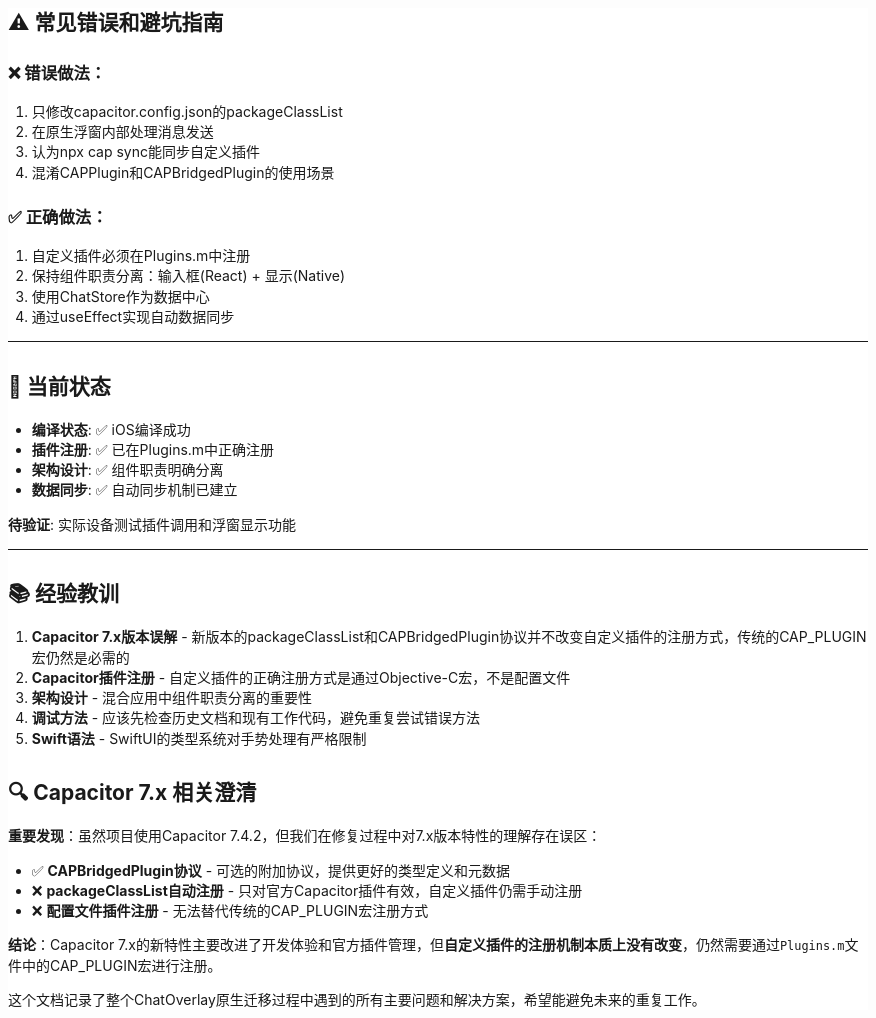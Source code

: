 
## ⚠️ 常见错误和避坑指南

### ❌ 错误做法：
1. 只修改capacitor.config.json的packageClassList
2. 在原生浮窗内部处理消息发送
3. 认为npx cap sync能同步自定义插件
4. 混淆CAPPlugin和CAPBridgedPlugin的使用场景

### ✅ 正确做法：
1. 自定义插件必须在Plugins.m中注册
2. 保持组件职责分离：输入框(React) + 显示(Native)
3. 使用ChatStore作为数据中心
4. 通过useEffect实现自动数据同步

---

## 🎯 当前状态
- **编译状态**: ✅ iOS编译成功
- **插件注册**: ✅ 已在Plugins.m中正确注册
- **架构设计**: ✅ 组件职责明确分离
- **数据同步**: ✅ 自动同步机制已建立

**待验证**: 实际设备测试插件调用和浮窗显示功能

---

## 📚 经验教训

1. **Capacitor 7.x版本误解** - 新版本的packageClassList和CAPBridgedPlugin协议并不改变自定义插件的注册方式，传统的CAP_PLUGIN宏仍然是必需的
2. **Capacitor插件注册** - 自定义插件的正确注册方式是通过Objective-C宏，不是配置文件
3. **架构设计** - 混合应用中组件职责分离的重要性
4. **调试方法** - 应该先检查历史文档和现有工作代码，避免重复尝试错误方法
5. **Swift语法** - SwiftUI的类型系统对手势处理有严格限制

## 🔍 Capacitor 7.x 相关澄清

**重要发现**：虽然项目使用Capacitor 7.4.2，但我们在修复过程中对7.x版本特性的理解存在误区：

- ✅ **CAPBridgedPlugin协议** - 可选的附加协议，提供更好的类型定义和元数据
- ❌ **packageClassList自动注册** - 只对官方Capacitor插件有效，自定义插件仍需手动注册  
- ❌ **配置文件插件注册** - 无法替代传统的CAP_PLUGIN宏注册方式

**结论**：Capacitor 7.x的新特性主要改进了开发体验和官方插件管理，但**自定义插件的注册机制本质上没有改变**，仍然需要通过`Plugins.m`文件中的CAP_PLUGIN宏进行注册。

这个文档记录了整个ChatOverlay原生迁移过程中遇到的所有主要问题和解决方案，希望能避免未来的重复工作。